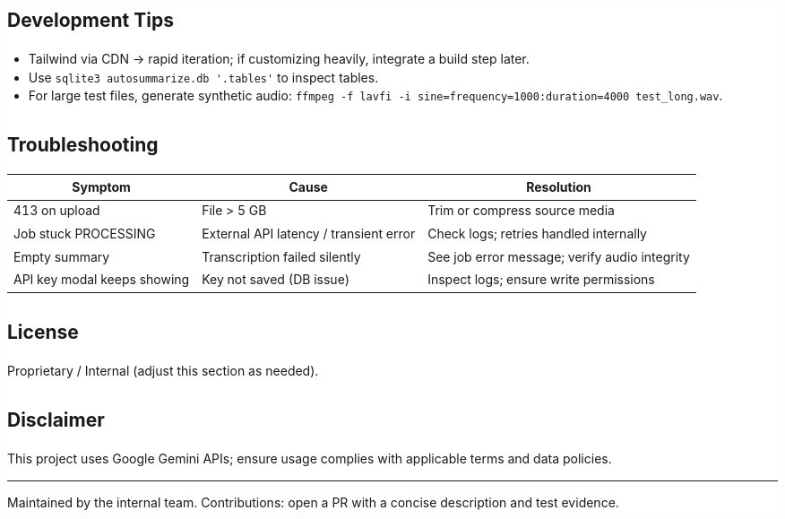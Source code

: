 ## Development Tips
- Tailwind via CDN → rapid iteration; if customizing heavily, integrate a build step later.
- Use `sqlite3 autosummarize.db '.tables'` to inspect tables.
- For large test files, generate synthetic audio: `ffmpeg -f lavfi -i sine=frequency=1000:duration=4000 test_long.wav`.

## Troubleshooting
| Symptom | Cause | Resolution |
|---------|-------|-----------|
| 413 on upload | File > 5 GB | Trim or compress source media |
| Job stuck PROCESSING | External API latency / transient error | Check logs; retries handled internally |
| Empty summary | Transcription failed silently | See job error message; verify audio integrity |
| API key modal keeps showing | Key not saved (DB issue) | Inspect logs; ensure write permissions |

## License
Proprietary / Internal (adjust this section as needed).

## Disclaimer
This project uses Google Gemini APIs; ensure usage complies with applicable terms and data policies.

---
Maintained by the internal team. Contributions: open a PR with a concise description and test evidence.
